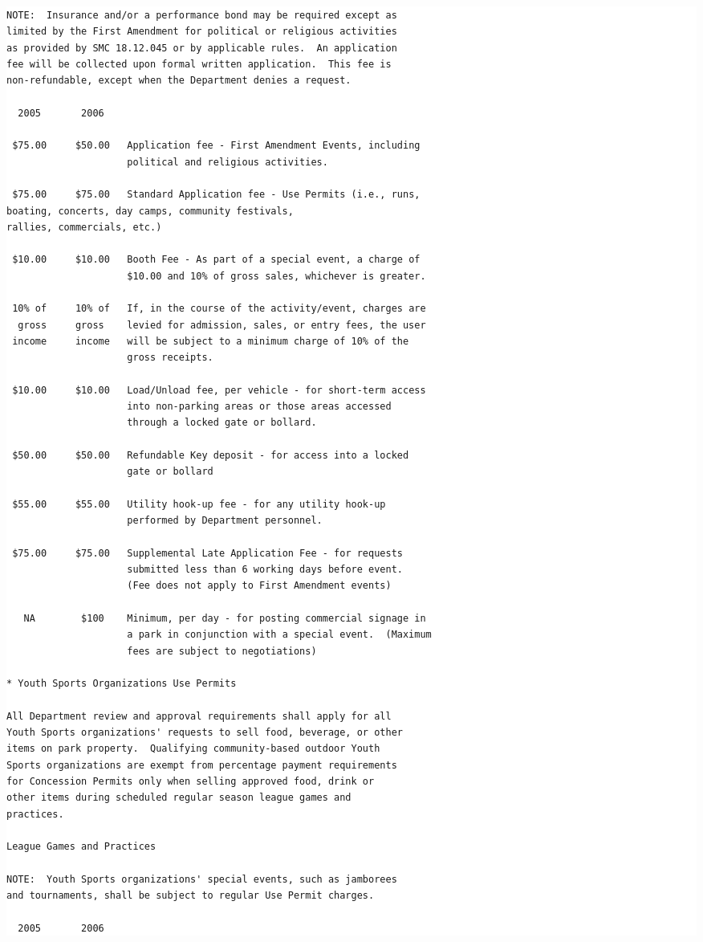     NOTE:  Insurance and/or a performance bond may be required except as  
    limited by the First Amendment for political or religious activities  
    as provided by SMC 18.12.045 or by applicable rules.  An application  
    fee will be collected upon formal written application.  This fee is  
    non-refundable, except when the Department denies a request.  
  
      2005       2006  
  
     $75.00     $50.00   Application fee - First Amendment Events, including  
                         political and religious activities.  
  
     $75.00     $75.00   Standard Application fee - Use Permits (i.e., runs,  
    boating, concerts, day camps, community festivals,  
    rallies, commercials, etc.)  
  
     $10.00     $10.00   Booth Fee - As part of a special event, a charge of  
                         $10.00 and 10% of gross sales, whichever is greater.  
  
     10% of     10% of   If, in the course of the activity/event, charges are  
      gross     gross    levied for admission, sales, or entry fees, the user  
     income     income   will be subject to a minimum charge of 10% of the  
                         gross receipts.  
  
     $10.00     $10.00   Load/Unload fee, per vehicle - for short-term access  
                         into non-parking areas or those areas accessed  
                         through a locked gate or bollard.  
  
     $50.00     $50.00   Refundable Key deposit - for access into a locked  
                         gate or bollard  
  
     $55.00     $55.00   Utility hook-up fee - for any utility hook-up  
                         performed by Department personnel.  
  
     $75.00     $75.00   Supplemental Late Application Fee - for requests  
                         submitted less than 6 working days before event.  
                         (Fee does not apply to First Amendment events)  
  
       NA        $100    Minimum, per day - for posting commercial signage in  
                         a park in conjunction with a special event.  (Maximum  
                         fees are subject to negotiations)  
  
    * Youth Sports Organizations Use Permits  
  
    All Department review and approval requirements shall apply for all  
    Youth Sports organizations' requests to sell food, beverage, or other  
    items on park property.  Qualifying community-based outdoor Youth  
    Sports organizations are exempt from percentage payment requirements  
    for Concession Permits only when selling approved food, drink or  
    other items during scheduled regular season league games and  
    practices.  
  
    League Games and Practices  
  
    NOTE:  Youth Sports organizations' special events, such as jamborees  
    and tournaments, shall be subject to regular Use Permit charges.  
  
      2005       2006  
  